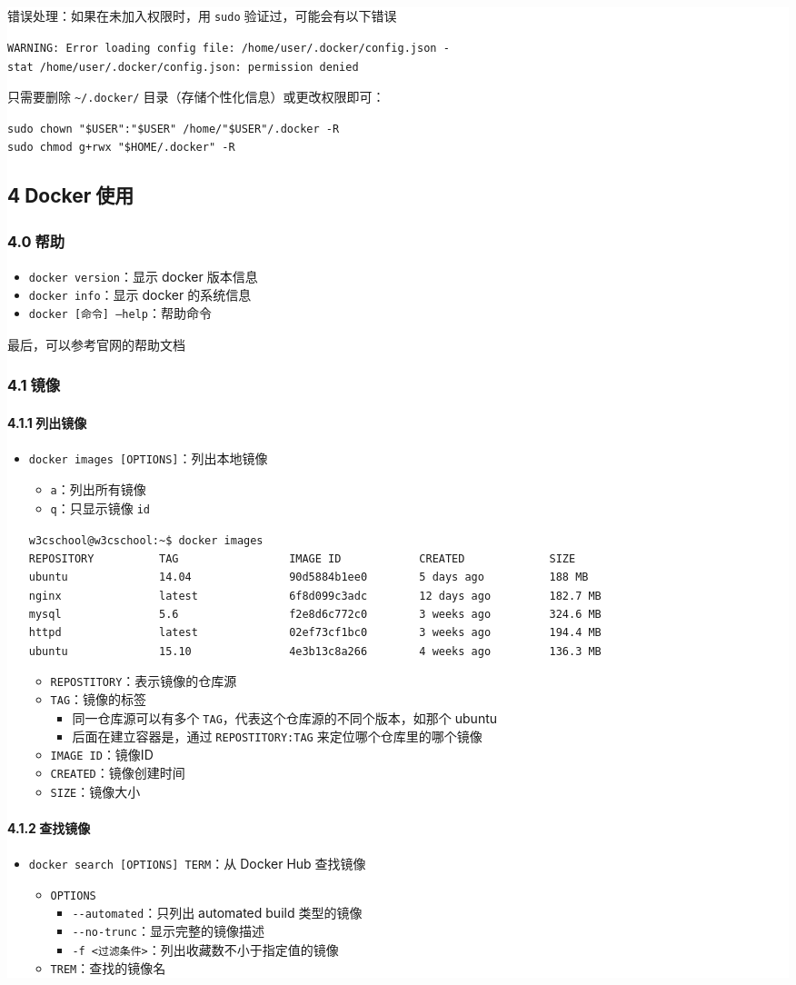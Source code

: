   错误处理：如果在未加入权限时，用 `sudo` 验证过，可能会有以下错误

  ```shell
  WARNING: Error loading config file: /home/user/.docker/config.json -
  stat /home/user/.docker/config.json: permission denied
  ```

  只需要删除 `~/.docker/` 目录（存储个性化信息）或更改权限即可：

  ```shell
  sudo chown "$USER":"$USER" /home/"$USER"/.docker -R
  sudo chmod g+rwx "$HOME/.docker" -R
  ```

## 4 Docker 使用
### 4.0 帮助
* `docker version`：显示 docker 版本信息
* `docker info`：显示 docker 的系统信息
* `docker [命令] —help`：帮助命令

最后，可以参考官网的帮助文档

### 4.1 镜像

#### 4.1.1 列出镜像

* `docker images [OPTIONS]`：列出本地镜像
  * `a`：列出所有镜像
  * `q`：只显示镜像 `id`

  ```shell
  w3cschool@w3cschool:~$ docker images
  REPOSITORY          TAG                 IMAGE ID            CREATED             SIZE
  ubuntu              14.04               90d5884b1ee0        5 days ago          188 MB
  nginx               latest              6f8d099c3adc        12 days ago         182.7 MB
  mysql               5.6                 f2e8d6c772c0        3 weeks ago         324.6 MB
  httpd               latest              02ef73cf1bc0        3 weeks ago         194.4 MB
  ubuntu              15.10               4e3b13c8a266        4 weeks ago         136.3 MB
  ```

  * `REPOSTITORY`：表示镜像的仓库源
  * `TAG`：镜像的标签
    * 同一仓库源可以有多个 `TAG`，代表这个仓库源的不同个版本，如那个 ubuntu
    * 后面在建立容器是，通过 `REPOSTITORY:TAG` 来定位哪个仓库里的哪个镜像
  * `IMAGE ID`：镜像ID
  * `CREATED`：镜像创建时间
  * `SIZE`：镜像大小

#### 4.1.2 查找镜像

* `docker search [OPTIONS] TERM`：从 Docker Hub 查找镜像

  * `OPTIONS`
    * `--automated`：只列出 automated build 类型的镜像
    * `--no-trunc`：显示完整的镜像描述
    * `-f <过滤条件>`：列出收藏数不小于指定值的镜像
  * `TREM`：查找的镜像名
